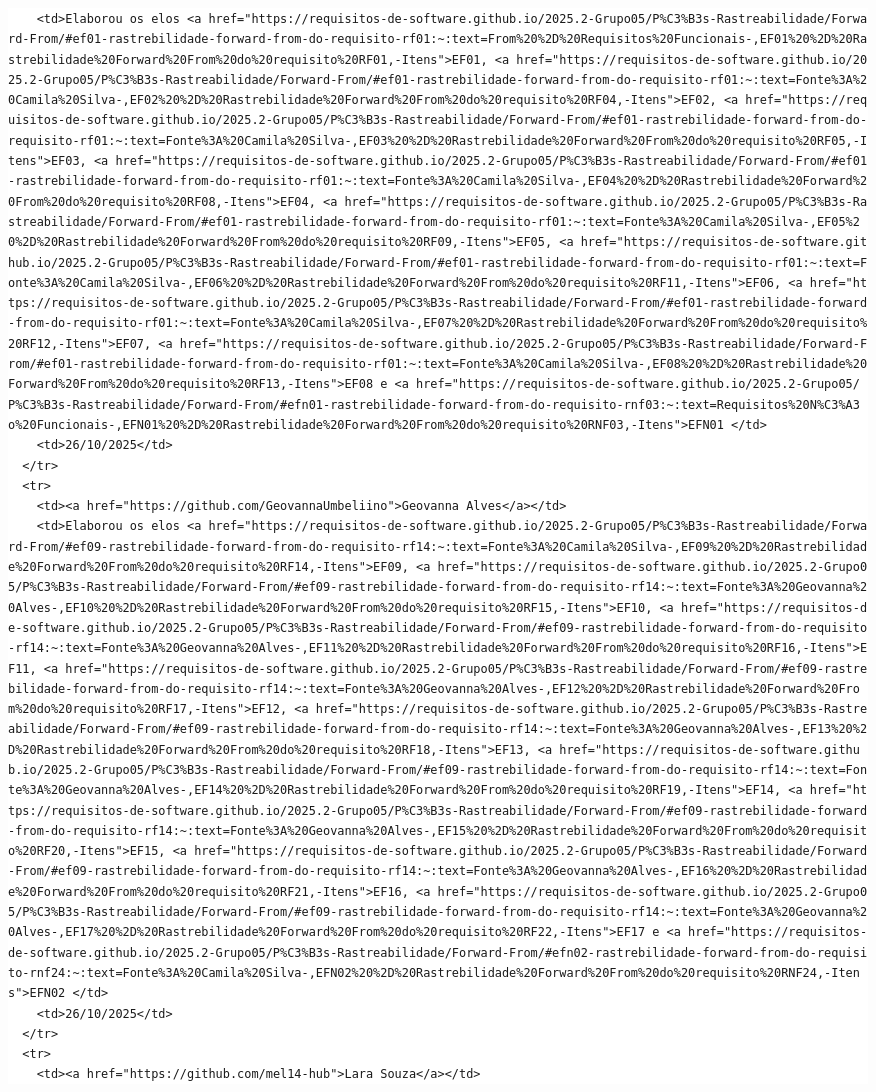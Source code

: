         <td>Elaborou os elos <a href="https://requisitos-de-software.github.io/2025.2-Grupo05/P%C3%B3s-Rastreabilidade/Forward-From/#ef01-rastrebilidade-forward-from-do-requisito-rf01:~:text=From%20%2D%20Requisitos%20Funcionais-,EF01%20%2D%20Rastrebilidade%20Forward%20From%20do%20requisito%20RF01,-Itens">EF01, <a href="https://requisitos-de-software.github.io/2025.2-Grupo05/P%C3%B3s-Rastreabilidade/Forward-From/#ef01-rastrebilidade-forward-from-do-requisito-rf01:~:text=Fonte%3A%20Camila%20Silva-,EF02%20%2D%20Rastrebilidade%20Forward%20From%20do%20requisito%20RF04,-Itens">EF02, <a href="https://requisitos-de-software.github.io/2025.2-Grupo05/P%C3%B3s-Rastreabilidade/Forward-From/#ef01-rastrebilidade-forward-from-do-requisito-rf01:~:text=Fonte%3A%20Camila%20Silva-,EF03%20%2D%20Rastrebilidade%20Forward%20From%20do%20requisito%20RF05,-Itens">EF03, <a href="https://requisitos-de-software.github.io/2025.2-Grupo05/P%C3%B3s-Rastreabilidade/Forward-From/#ef01-rastrebilidade-forward-from-do-requisito-rf01:~:text=Fonte%3A%20Camila%20Silva-,EF04%20%2D%20Rastrebilidade%20Forward%20From%20do%20requisito%20RF08,-Itens">EF04, <a href="https://requisitos-de-software.github.io/2025.2-Grupo05/P%C3%B3s-Rastreabilidade/Forward-From/#ef01-rastrebilidade-forward-from-do-requisito-rf01:~:text=Fonte%3A%20Camila%20Silva-,EF05%20%2D%20Rastrebilidade%20Forward%20From%20do%20requisito%20RF09,-Itens">EF05, <a href="https://requisitos-de-software.github.io/2025.2-Grupo05/P%C3%B3s-Rastreabilidade/Forward-From/#ef01-rastrebilidade-forward-from-do-requisito-rf01:~:text=Fonte%3A%20Camila%20Silva-,EF06%20%2D%20Rastrebilidade%20Forward%20From%20do%20requisito%20RF11,-Itens">EF06, <a href="https://requisitos-de-software.github.io/2025.2-Grupo05/P%C3%B3s-Rastreabilidade/Forward-From/#ef01-rastrebilidade-forward-from-do-requisito-rf01:~:text=Fonte%3A%20Camila%20Silva-,EF07%20%2D%20Rastrebilidade%20Forward%20From%20do%20requisito%20RF12,-Itens">EF07, <a href="https://requisitos-de-software.github.io/2025.2-Grupo05/P%C3%B3s-Rastreabilidade/Forward-From/#ef01-rastrebilidade-forward-from-do-requisito-rf01:~:text=Fonte%3A%20Camila%20Silva-,EF08%20%2D%20Rastrebilidade%20Forward%20From%20do%20requisito%20RF13,-Itens">EF08 e <a href="https://requisitos-de-software.github.io/2025.2-Grupo05/P%C3%B3s-Rastreabilidade/Forward-From/#efn01-rastrebilidade-forward-from-do-requisito-rnf03:~:text=Requisitos%20N%C3%A3o%20Funcionais-,EFN01%20%2D%20Rastrebilidade%20Forward%20From%20do%20requisito%20RNF03,-Itens">EFN01 </td>
        <td>26/10/2025</td>
      </tr>
      <tr>
        <td><a href="https://github.com/GeovannaUmbeliino">Geovanna Alves</a></td>
        <td>Elaborou os elos <a href="https://requisitos-de-software.github.io/2025.2-Grupo05/P%C3%B3s-Rastreabilidade/Forward-From/#ef09-rastrebilidade-forward-from-do-requisito-rf14:~:text=Fonte%3A%20Camila%20Silva-,EF09%20%2D%20Rastrebilidade%20Forward%20From%20do%20requisito%20RF14,-Itens">EF09, <a href="https://requisitos-de-software.github.io/2025.2-Grupo05/P%C3%B3s-Rastreabilidade/Forward-From/#ef09-rastrebilidade-forward-from-do-requisito-rf14:~:text=Fonte%3A%20Geovanna%20Alves-,EF10%20%2D%20Rastrebilidade%20Forward%20From%20do%20requisito%20RF15,-Itens">EF10, <a href="https://requisitos-de-software.github.io/2025.2-Grupo05/P%C3%B3s-Rastreabilidade/Forward-From/#ef09-rastrebilidade-forward-from-do-requisito-rf14:~:text=Fonte%3A%20Geovanna%20Alves-,EF11%20%2D%20Rastrebilidade%20Forward%20From%20do%20requisito%20RF16,-Itens">EF11, <a href="https://requisitos-de-software.github.io/2025.2-Grupo05/P%C3%B3s-Rastreabilidade/Forward-From/#ef09-rastrebilidade-forward-from-do-requisito-rf14:~:text=Fonte%3A%20Geovanna%20Alves-,EF12%20%2D%20Rastrebilidade%20Forward%20From%20do%20requisito%20RF17,-Itens">EF12, <a href="https://requisitos-de-software.github.io/2025.2-Grupo05/P%C3%B3s-Rastreabilidade/Forward-From/#ef09-rastrebilidade-forward-from-do-requisito-rf14:~:text=Fonte%3A%20Geovanna%20Alves-,EF13%20%2D%20Rastrebilidade%20Forward%20From%20do%20requisito%20RF18,-Itens">EF13, <a href="https://requisitos-de-software.github.io/2025.2-Grupo05/P%C3%B3s-Rastreabilidade/Forward-From/#ef09-rastrebilidade-forward-from-do-requisito-rf14:~:text=Fonte%3A%20Geovanna%20Alves-,EF14%20%2D%20Rastrebilidade%20Forward%20From%20do%20requisito%20RF19,-Itens">EF14, <a href="https://requisitos-de-software.github.io/2025.2-Grupo05/P%C3%B3s-Rastreabilidade/Forward-From/#ef09-rastrebilidade-forward-from-do-requisito-rf14:~:text=Fonte%3A%20Geovanna%20Alves-,EF15%20%2D%20Rastrebilidade%20Forward%20From%20do%20requisito%20RF20,-Itens">EF15, <a href="https://requisitos-de-software.github.io/2025.2-Grupo05/P%C3%B3s-Rastreabilidade/Forward-From/#ef09-rastrebilidade-forward-from-do-requisito-rf14:~:text=Fonte%3A%20Geovanna%20Alves-,EF16%20%2D%20Rastrebilidade%20Forward%20From%20do%20requisito%20RF21,-Itens">EF16, <a href="https://requisitos-de-software.github.io/2025.2-Grupo05/P%C3%B3s-Rastreabilidade/Forward-From/#ef09-rastrebilidade-forward-from-do-requisito-rf14:~:text=Fonte%3A%20Geovanna%20Alves-,EF17%20%2D%20Rastrebilidade%20Forward%20From%20do%20requisito%20RF22,-Itens">EF17 e <a href="https://requisitos-de-software.github.io/2025.2-Grupo05/P%C3%B3s-Rastreabilidade/Forward-From/#efn02-rastrebilidade-forward-from-do-requisito-rnf24:~:text=Fonte%3A%20Camila%20Silva-,EFN02%20%2D%20Rastrebilidade%20Forward%20From%20do%20requisito%20RNF24,-Itens">EFN02 </td>
        <td>26/10/2025</td>
      </tr>
      <tr>
        <td><a href="https://github.com/mel14-hub">Lara Souza</a></td>